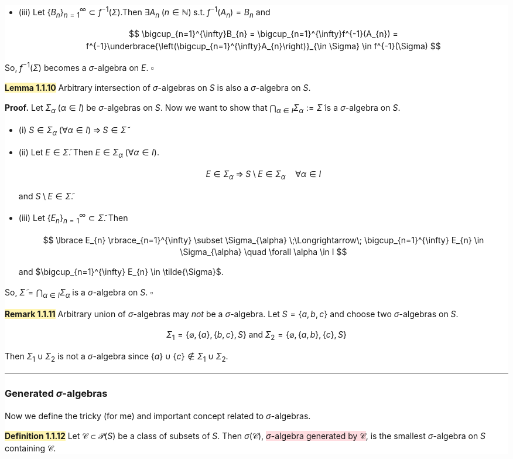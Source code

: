 - (iii) Let $\lbrace B_{n}\rbrace_{n=1}^{\infty} \subset f^{-1}(\Sigma)$.Then $\exists A_{n} \; (n \in \mathbb{N}) \;\text{s.t.}\; f^{-1}(A_{n}) = B_{n}$ and
  
  $$
    \bigcup_{n=1}^{\infty}B_{n} = \bigcup_{n=1}^{\infty}f^{-1}(A_{n}) = f^{-1}\underbrace{\left(\bigcup_{n=1}^{\infty}A_{n}\right)}_{\in \Sigma} \in f^{-1}(\Sigma)
  $$

So, $f^{-1}(\Sigma)$ becomes a $\sigma$-algebra on $E$. $\square$

<span style='background-color:#fff5b1'>**Lemma 1.1.10**</span> Arbitrary intersection of $\sigma$-algebras on $S$ is also a $\sigma$-algebra on $S$.

**Proof.** Let $\Sigma_{\alpha} \; (\alpha \in I)$ be $\sigma$-algebras on $S$. Now we want to show that $\bigcap_{\alpha \in I} \Sigma_{\alpha} := \tilde{\Sigma}$ is a $\sigma$-algebra on $S$.

- (i) $S \in \Sigma_{\alpha} \; (\forall \alpha \in I) \;\Longrightarrow\; S \in \tilde{\Sigma}$
- (ii) Let $E \in \tilde{\Sigma}$. Then $E \in \Sigma_{\alpha} \; (\forall \alpha \in I)$.
  
  $$
    E \in \Sigma_{\alpha} \;\Longrightarrow\; S \setminus E \in \Sigma_{\alpha} \quad \forall \alpha \in I
  $$

  and $S \setminus E \in \tilde{\Sigma}$.
- (iii) Let $\lbrace E_{n} \rbrace_{n=1}^{\infty} \subset \tilde{\Sigma}$. Then
  
  $$
    \lbrace E_{n} \rbrace_{n=1}^{\infty} \subset \Sigma_{\alpha} \;\Longrightarrow\; \bigcup_{n=1}^{\infty} E_{n} \in \Sigma_{\alpha} \quad \forall \alpha \in I
  $$

  and $\bigcup_{n=1}^{\infty} E_{n} \in \tilde{\Sigma}$.

So, $\tilde{\Sigma} = \bigcap_{\alpha \in I} \Sigma_{\alpha}$ is a $\sigma$-algebra on $S$. $\square$

<span style='background-color:#fff5b1'>**Remark 1.1.11**</span> Arbitrary union of $\sigma$-algebras may *not* be a $\sigma$-algebra. Let $S = \lbrace a, b, c\rbrace$ and choose two $\sigma$-algebras on $S$.

$$
\Sigma_{1} = \lbrace \varnothing, \lbrace a\rbrace, \lbrace b, c\rbrace, S \rbrace \;\text{and}\; \Sigma_{2} = \lbrace \varnothing, \lbrace a, b\rbrace, \lbrace c\rbrace, S \rbrace
$$

Then $\Sigma_{1} \cup \Sigma_{2}$ is not a $\sigma$-algebra since $\lbrace a\rbrace \cup \lbrace c\rbrace \notin \Sigma_{1}\cup\Sigma_{2}$.

---

### Generated $\sigma$-algebras

Now we define the tricky (for me) and important concept related to $\sigma$-algebras.

<span style='background-color:#fff5b1'>**Definition 1.1.12**</span> Let $\mathcal{C} \subset \mathcal{P}(S)$ be a class of subsets of $S$. Then $\sigma(\mathcal{C})$, <span style='background-color:#ffdce0'>$\sigma$-algebra generated by $\mathcal{C}$</span>, is the smallest $\sigma$-algebra on $S$ containing $\mathcal{C}$.

